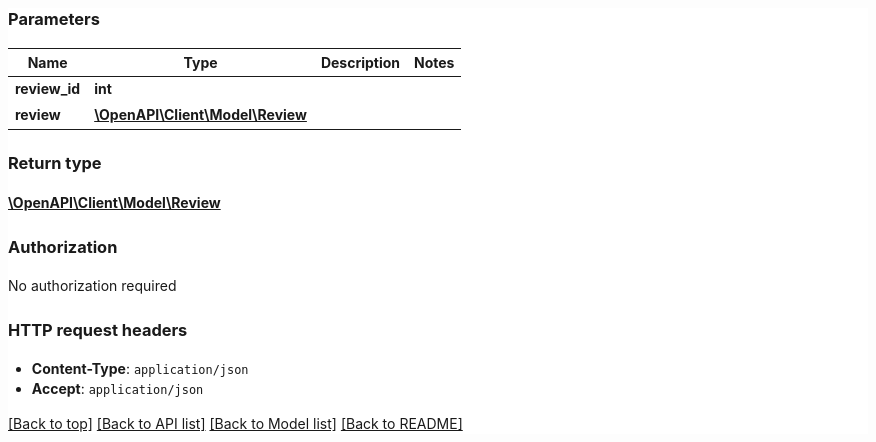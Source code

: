 ### Parameters

| Name | Type | Description  | Notes |
| ------------- | ------------- | ------------- | ------------- |
| **review_id** | **int**|  | |
| **review** | [**\OpenAPI\Client\Model\Review**](../Model/Review.md)|  | |

### Return type

[**\OpenAPI\Client\Model\Review**](../Model/Review.md)

### Authorization

No authorization required

### HTTP request headers

- **Content-Type**: `application/json`
- **Accept**: `application/json`

[[Back to top]](#) [[Back to API list]](../../README.md#endpoints)
[[Back to Model list]](../../README.md#models)
[[Back to README]](../../README.md)

